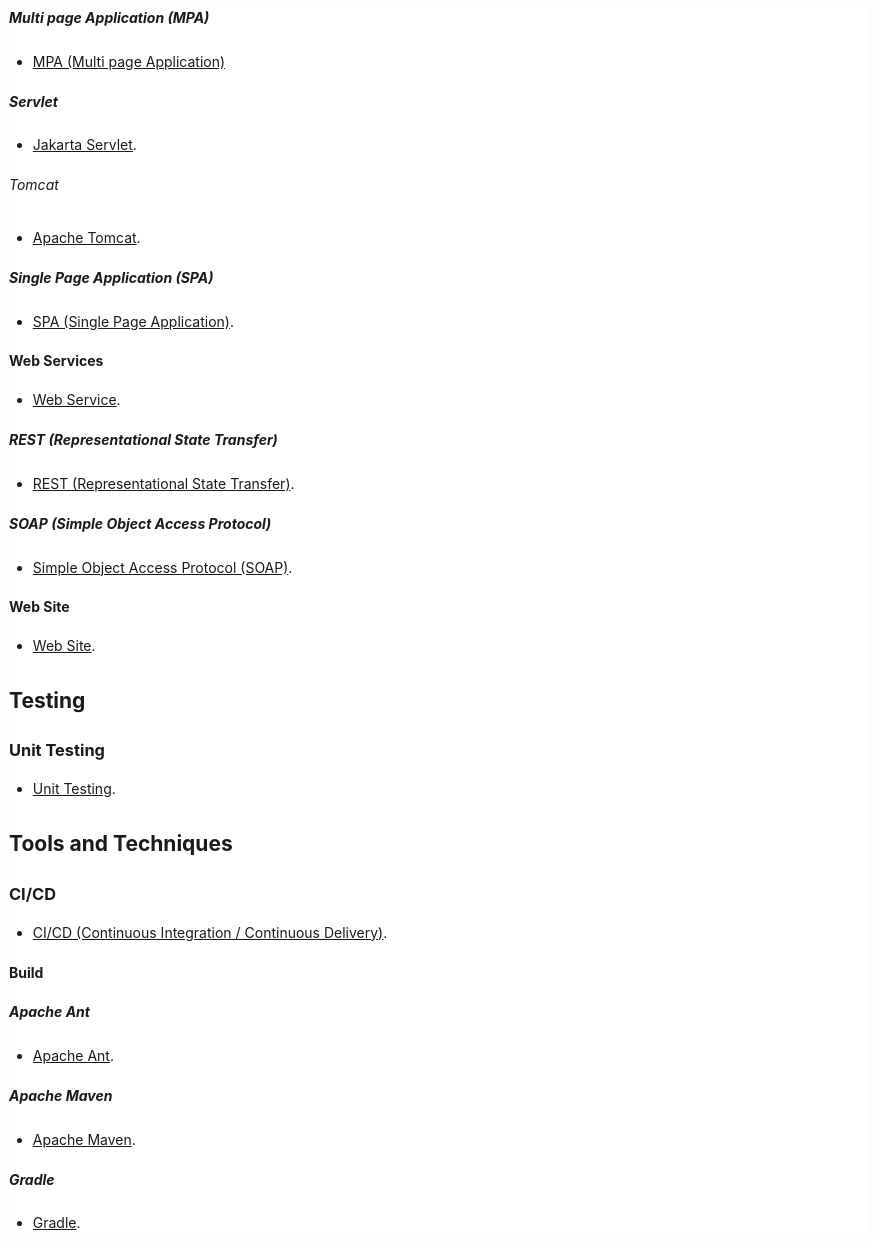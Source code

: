 ##### Multi page Application (MPA)
- [MPA (Multi page Application)](/Tech-Ref/WWW-\(World-Wide-Web\)/Web-Application/MPA-\(Multi%2Dpage-Application\))

##### Servlet
- [Jakarta Servlet](/Tech-Ref/Software-Development/Java/Java-Platform-Editions/Jakarta-EE-\(Enterprise-Edition\)/Jakarta-Servlet).

###### Tomcat
- [Apache Tomcat](/Tech-Ref/Apache-Software-Foundation/Apache-Tomcat).

##### Single Page Application (SPA)
- [SPA (Single Page Application)](/Tech-Ref/WWW-\(World-Wide-Web\)/Web-Application/SPA-\(Single-Page-Application\)).

#### Web Services
- [Web Service](/Tech-Ref/WWW-\(World-Wide-Web\)/Web-Service).

##### REST (Representational State Transfer)
- [REST (Representational State Transfer)](/Tech-Ref/Software-Development/REST-\(Representational-State-Transfer\)).

##### SOAP (Simple Object Access Protocol)
- [Simple Object Access Protocol (SOAP)](/Tech-Ref/WWW-\(World-Wide-Web\)/SOAP-\(Simple-Object-Access-Protocol\)).

#### Web Site
- [Web Site](/Tech-Ref/WWW-\(World-Wide-Web\)/Web-Site).

## Testing
### Unit Testing
- [Unit Testing](/Tech-Ref/Software-Development/QE-\(Quality-Engineering\)/Unit-Testing).

## Tools and Techniques

### CI/CD
- [CI/CD (Continuous Integration / Continuous Delivery)](/Tech-Ref/Software-Development/DevOps-\(Development-and-IT-Operations\)/CI-CD-\(Continuous-Integration-%2D-Continuous-Delivery\)).

#### Build

##### Apache Ant
- [Apache Ant](/Tech-Ref/Apache-Software-Foundation/Apache-Ant).

##### Apache Maven
- [Apache Maven](/Tech-Ref/Apache-Software-Foundation/Apache-Maven).

##### Gradle
- [Gradle](/Tech-Ref/Software-Development/DevOps-\(Development-and-IT-Operations\)/Gradle).
